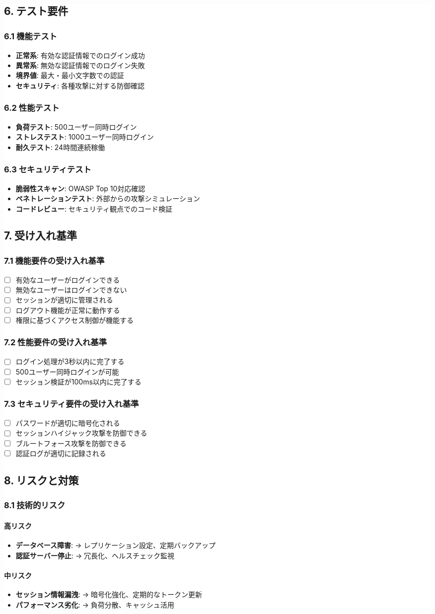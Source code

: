 ## 6. テスト要件

### 6.1 機能テスト
- **正常系**: 有効な認証情報でのログイン成功
- **異常系**: 無効な認証情報でのログイン失敗
- **境界値**: 最大・最小文字数での認証
- **セキュリティ**: 各種攻撃に対する防御確認

### 6.2 性能テスト
- **負荷テスト**: 500ユーザー同時ログイン
- **ストレステスト**: 1000ユーザー同時ログイン
- **耐久テスト**: 24時間連続稼働

### 6.3 セキュリティテスト
- **脆弱性スキャン**: OWASP Top 10対応確認
- **ペネトレーションテスト**: 外部からの攻撃シミュレーション
- **コードレビュー**: セキュリティ観点でのコード検証

## 7. 受け入れ基準

### 7.1 機能要件の受け入れ基準
- [ ] 有効なユーザーがログインできる
- [ ] 無効なユーザーはログインできない
- [ ] セッションが適切に管理される
- [ ] ログアウト機能が正常に動作する
- [ ] 権限に基づくアクセス制御が機能する

### 7.2 性能要件の受け入れ基準
- [ ] ログイン処理が3秒以内に完了する
- [ ] 500ユーザー同時ログインが可能
- [ ] セッション検証が100ms以内に完了する

### 7.3 セキュリティ要件の受け入れ基準
- [ ] パスワードが適切に暗号化される
- [ ] セッションハイジャック攻撃を防御できる
- [ ] ブルートフォース攻撃を防御できる
- [ ] 認証ログが適切に記録される

## 8. リスクと対策

### 8.1 技術的リスク

#### 高リスク
- **データベース障害**: → レプリケーション設定、定期バックアップ
- **認証サーバー停止**: → 冗長化、ヘルスチェック監視

#### 中リスク
- **セッション情報漏洩**: → 暗号化強化、定期的なトークン更新
- **パフォーマンス劣化**: → 負荷分散、キャッシュ活用

